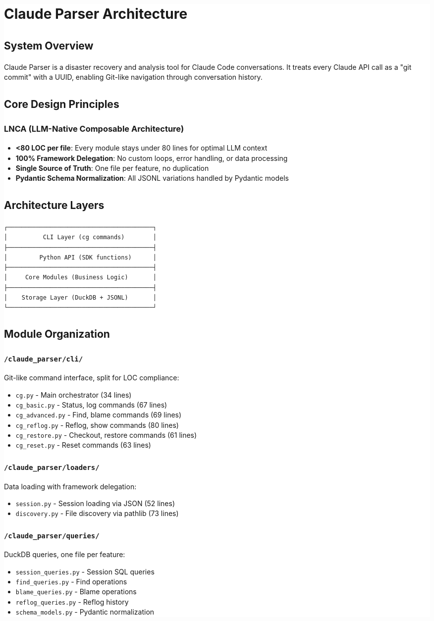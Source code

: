 # Claude Parser Architecture

## System Overview

Claude Parser is a disaster recovery and analysis tool for Claude Code conversations. It treats every Claude API call as a "git commit" with a UUID, enabling Git-like navigation through conversation history.

## Core Design Principles

### LNCA (LLM-Native Composable Architecture)
- **<80 LOC per file**: Every module stays under 80 lines for optimal LLM context
- **100% Framework Delegation**: No custom loops, error handling, or data processing
- **Single Source of Truth**: One file per feature, no duplication
- **Pydantic Schema Normalization**: All JSONL variations handled by Pydantic models

## Architecture Layers

```
┌─────────────────────────────────────────┐
│          CLI Layer (cg commands)        │
├─────────────────────────────────────────┤
│         Python API (SDK functions)      │
├─────────────────────────────────────────┤
│     Core Modules (Business Logic)       │
├─────────────────────────────────────────┤
│    Storage Layer (DuckDB + JSONL)       │
└─────────────────────────────────────────┘
```

## Module Organization

### `/claude_parser/cli/`
Git-like command interface, split for LOC compliance:
- `cg.py` - Main orchestrator (34 lines)
- `cg_basic.py` - Status, log commands (67 lines)
- `cg_advanced.py` - Find, blame commands (69 lines)
- `cg_reflog.py` - Reflog, show commands (80 lines)
- `cg_restore.py` - Checkout, restore commands (61 lines)
- `cg_reset.py` - Reset commands (63 lines)

### `/claude_parser/loaders/`
Data loading with framework delegation:
- `session.py` - Session loading via JSON (52 lines)
- `discovery.py` - File discovery via pathlib (73 lines)

### `/claude_parser/queries/`
DuckDB queries, one file per feature:
- `session_queries.py` - Session SQL queries
- `find_queries.py` - Find operations
- `blame_queries.py` - Blame operations
- `reflog_queries.py` - Reflog history
- `schema_models.py` - Pydantic normalization
